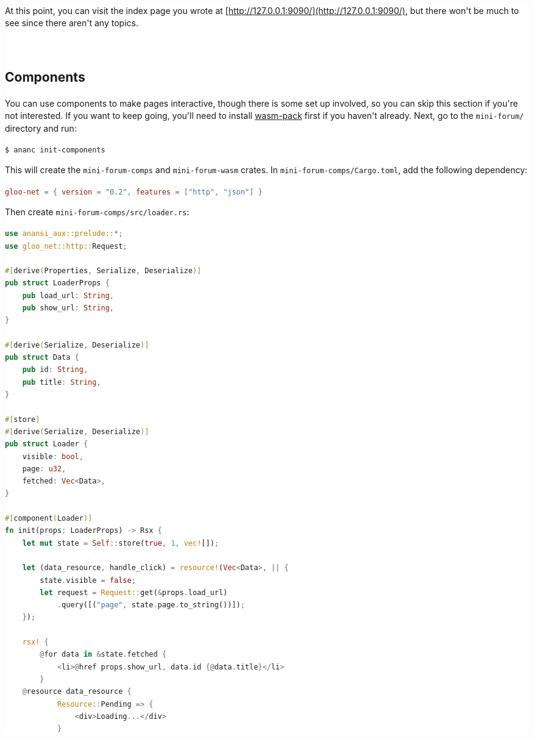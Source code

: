 At this point, you can visit the index page you wrote at [http://127.0.0.1:9090/](http://127.0.0.1:9090/), but there won't be much to see since there aren't any topics.

<br>

Components
----------

You can use components to make pages interactive, though there is some set up involved, so you can skip this section if you're not interested. If you want to keep going, you'll need to install [wasm-pack](https://rustwasm.github.io/wasm-pack/installer/) first if you haven't already. Next, go to the `mini-forum/` directory and run:

```shell
$ ananc init-components
```

This will create the `mini-forum-comps` and `mini-forum-wasm` crates. In `mini-forum-comps/Cargo.toml`, add the following dependency:

```toml
gloo-net = { version = "0.2", features = ["http", "json"] }
```

Then create `mini-forum-comps/src/loader.rs`:

```rust
use anansi_aux::prelude::*;
use gloo_net::http::Request;

#[derive(Properties, Serialize, Deserialize)]
pub struct LoaderProps {
    pub load_url: String,
    pub show_url: String,
}

#[derive(Serialize, Deserialize)]
pub struct Data {
    pub id: String,
    pub title: String,
}

#[store]
#[derive(Serialize, Deserialize)]
pub struct Loader {
    visible: bool,
    page: u32,
    fetched: Vec<Data>,
}

#[component(Loader)]
fn init(props: LoaderProps) -> Rsx {
    let mut state = Self::store(true, 1, vec![]);

    let (data_resource, handle_click) = resource!(Vec<Data>, || {
        state.visible = false;
        let request = Request::get(&props.load_url)
            .query([("page", state.page.to_string())]);
    });

    rsx! {
        @for data in &state.fetched {
            <li>@href props.show_url, data.id {@data.title}</li>
        }
	@resource data_resource {
            Resource::Pending => {
                <div>Loading...</div>
            }
```